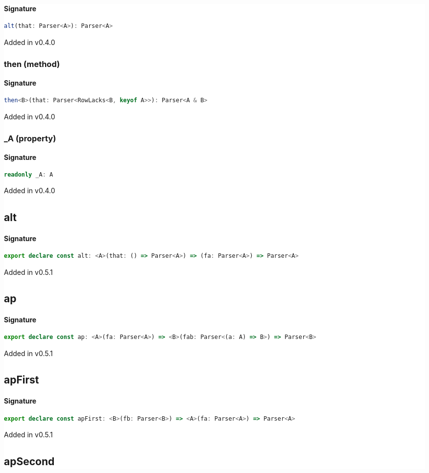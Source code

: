**Signature**

```ts
alt(that: Parser<A>): Parser<A>
```

Added in v0.4.0

### then (method)

**Signature**

```ts
then<B>(that: Parser<RowLacks<B, keyof A>>): Parser<A & B>
```

Added in v0.4.0

### \_A (property)

**Signature**

```ts
readonly _A: A
```

Added in v0.4.0

## alt

**Signature**

```ts
export declare const alt: <A>(that: () => Parser<A>) => (fa: Parser<A>) => Parser<A>
```

Added in v0.5.1

## ap

**Signature**

```ts
export declare const ap: <A>(fa: Parser<A>) => <B>(fab: Parser<(a: A) => B>) => Parser<B>
```

Added in v0.5.1

## apFirst

**Signature**

```ts
export declare const apFirst: <B>(fb: Parser<B>) => <A>(fa: Parser<A>) => Parser<A>
```

Added in v0.5.1

## apSecond
